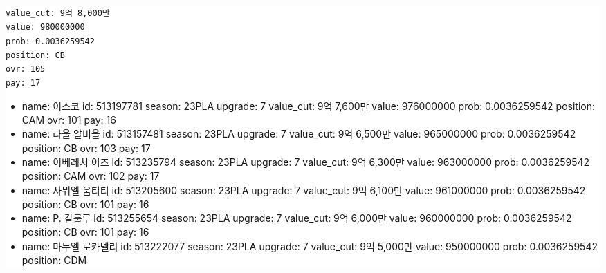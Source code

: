     value_cut: 9억 8,000만
    value: 980000000
    prob: 0.0036259542
    position: CB
    ovr: 105
    pay: 17
  - name: 이스코
    id: 513197781
    season: 23PLA
    upgrade: 7
    value_cut: 9억 7,600만
    value: 976000000
    prob: 0.0036259542
    position: CAM
    ovr: 101
    pay: 16
  - name: 라울 알비올
    id: 513157481
    season: 23PLA
    upgrade: 7
    value_cut: 9억 6,500만
    value: 965000000
    prob: 0.0036259542
    position: CB
    ovr: 103
    pay: 17
  - name: 이베레치 이즈
    id: 513235794
    season: 23PLA
    upgrade: 7
    value_cut: 9억 6,300만
    value: 963000000
    prob: 0.0036259542
    position: CAM
    ovr: 102
    pay: 17
  - name: 사뮈엘 움티티
    id: 513205600
    season: 23PLA
    upgrade: 7
    value_cut: 9억 6,100만
    value: 961000000
    prob: 0.0036259542
    position: CB
    ovr: 101
    pay: 16
  - name: P. 칼룰루
    id: 513255654
    season: 23PLA
    upgrade: 7
    value_cut: 9억 6,000만
    value: 960000000
    prob: 0.0036259542
    position: CB
    ovr: 101
    pay: 16
  - name: 마누엘 로카텔리
    id: 513222077
    season: 23PLA
    upgrade: 7
    value_cut: 9억 5,000만
    value: 950000000
    prob: 0.0036259542
    position: CDM